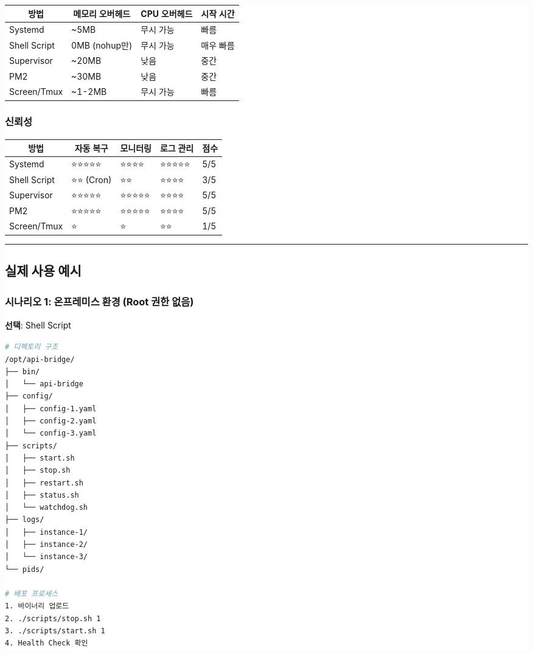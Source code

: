 | 방법 | 메모리 오버헤드 | CPU 오버헤드 | 시작 시간 |
|------|----------------|--------------|----------|
| Systemd | ~5MB | 무시 가능 | 빠름 |
| Shell Script | 0MB (nohup만) | 무시 가능 | 매우 빠름 |
| Supervisor | ~20MB | 낮음 | 중간 |
| PM2 | ~30MB | 낮음 | 중간 |
| Screen/Tmux | ~1-2MB | 무시 가능 | 빠름 |

### 신뢰성

| 방법 | 자동 복구 | 모니터링 | 로그 관리 | 점수 |
|------|----------|---------|----------|------|
| Systemd | ⭐⭐⭐⭐⭐ | ⭐⭐⭐⭐ | ⭐⭐⭐⭐⭐ | 5/5 |
| Shell Script | ⭐⭐ (Cron) | ⭐⭐ | ⭐⭐⭐⭐ | 3/5 |
| Supervisor | ⭐⭐⭐⭐⭐ | ⭐⭐⭐⭐⭐ | ⭐⭐⭐⭐ | 5/5 |
| PM2 | ⭐⭐⭐⭐⭐ | ⭐⭐⭐⭐⭐ | ⭐⭐⭐⭐ | 5/5 |
| Screen/Tmux | ⭐ | ⭐ | ⭐⭐ | 1/5 |

---

## 실제 사용 예시

### 시나리오 1: 온프레미스 환경 (Root 권한 없음)
**선택**: Shell Script

```bash
# 디렉토리 구조
/opt/api-bridge/
├── bin/
│   └── api-bridge
├── config/
│   ├── config-1.yaml
│   ├── config-2.yaml
│   └── config-3.yaml
├── scripts/
│   ├── start.sh
│   ├── stop.sh
│   ├── restart.sh
│   ├── status.sh
│   └── watchdog.sh
├── logs/
│   ├── instance-1/
│   ├── instance-2/
│   └── instance-3/
└── pids/

# 배포 프로세스
1. 바이너리 업로드
2. ./scripts/stop.sh 1
3. ./scripts/start.sh 1
4. Health Check 확인
```
